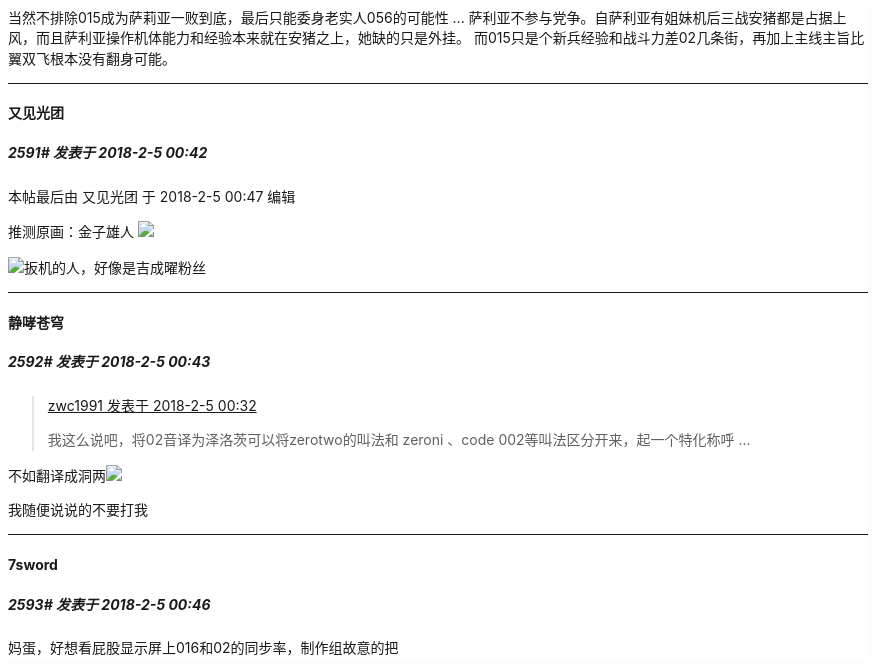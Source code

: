当然不排除015成为萨莉亚一败到底，最后只能委身老实人056的可能性 ...</blockquote>
萨利亚不参与党争。自萨利亚有姐妹机后三战安猪都是占据上风，而且萨利亚操作机体能力和经验本来就在安猪之上，她缺的只是外挂。 而015只是个新兵经验和战斗力差02几条街，再加上主线主旨比翼双飞根本没有翻身可能。 







-----

####  又见光团  
##### 2591#       发表于 2018-2-5 00:42



 本帖最后由 又见光团 于 2018-2-5 00:47 编辑 

推测原画：金子雄人
<img src="http://wx4.sinaimg.cn/large/006fdfmnly1fo3w5k7yd1g30a005me88.gif" referrerpolicy="no-referrer">

<img src="https://static.saraba1st.com/image/smiley/face2017/011.png" referrerpolicy="no-referrer">扳机的人，好像是吉成曜粉丝







-----

####  静哮苍穹  
##### 2592#       发表于 2018-2-5 00:43



<blockquote><a href="httphttps://bbs.saraba1st.com/2b/forum.php?mod=redirect&amp;goto=findpost&amp;pid=38462481&amp;ptid=1579703" target="_blank">zwc1991 发表于 2018-2-5 00:32</a>

我这么说吧，将02音译为泽洛茨可以将zerotwo的叫法和 zeroni 、code 002等叫法区分开来，起一个特化称呼 ...</blockquote>
不如翻译成洞两<img src="https://static.saraba1st.com/image/smiley/face2017/065.png" referrerpolicy="no-referrer">


我随便说说的不要打我







-----

####  7sword  
##### 2593#       发表于 2018-2-5 00:46




妈蛋，好想看屁股显示屏上016和02的同步率，制作组故意的把




